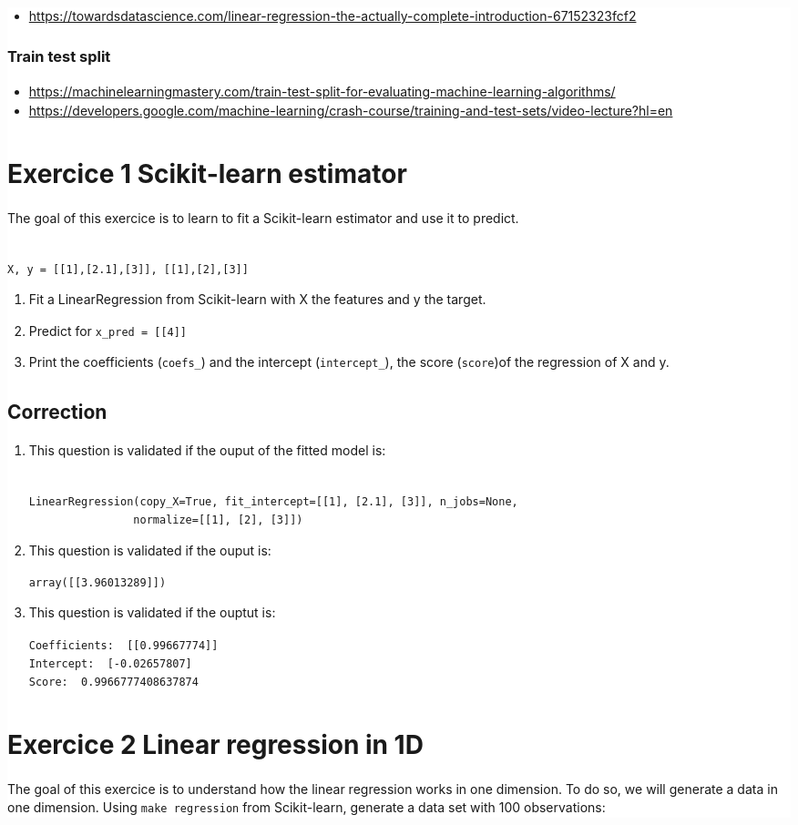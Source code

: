 - https://towardsdatascience.com/linear-regression-the-actually-complete-introduction-67152323fcf2

### Train test split

- https://machinelearningmastery.com/train-test-split-for-evaluating-machine-learning-algorithms/
- https://developers.google.com/machine-learning/crash-course/training-and-test-sets/video-lecture?hl=en


# Exercice 1 Scikit-learn estimator

The goal of this exercice is to learn to fit a Scikit-learn estimator and use it to predict. 

```

X, y = [[1],[2.1],[3]], [[1],[2],[3]]

``` 
1. Fit a LinearRegression from Scikit-learn with X the features and y the target. 

2. Predict for `x_pred = [[4]]`

3. Print the coefficients (`coefs_`) and the intercept (`intercept_`), the score (`score`)of the regression of X and y.


## Correction 


1. This question is validated if the ouput of the fitted model is:

    ```

    LinearRegression(copy_X=True, fit_intercept=[[1], [2.1], [3]], n_jobs=None,
                    normalize=[[1], [2], [3]])
    ```

2. This question is validated if the ouput is: 

    ```
    array([[3.96013289]])
    ```
3. This question is validated if the ouptut is: 

    ```
    Coefficients:  [[0.99667774]]
    Intercept:  [-0.02657807]
    Score:  0.9966777408637874
    ```


# Exercice 2 Linear regression in 1D

The goal of this exercice is to understand how the linear regression works in one dimension. To do so, we will generate a data in one dimension. Using `make regression` from Scikit-learn, generate a data set with 100 observations:


[q1]: images/day1/ex2/w2_day1_ex2_q1.png "Scatter plot"
[q3]: images/day1/ex2/w2_day1_ex2_q3.png "Scatter plot + fitted line"
[q1]: images/day1/ex2/w2_day1_ex2_q1.png "Scatter plot"
[q3]: images/day1/ex2/w2_day1_ex2_q3.png "Scatter plot + fitted line"
[ex5q1]: images/day1/ex5/w2_day1_ex5_q1.png "Scatter plot "
[ex5q5]: images/day1/ex5/w2_day1_ex5_q5.png "MSE "
[ex5q8]: images/day1/ex5/w2_day1_ex5_q8.png "MSE + Gradient descent"
[ex5q1]: images/day1/ex5/w2_day1_ex5_q1.png "Scatter plot "
[ex5q5]: images/day1/ex5/w2_day1_ex5_q5.png "MSE"
[ex5q8]: images/day1/ex5/w2_day1_ex5_q8.png "MSE + Gradient descent"